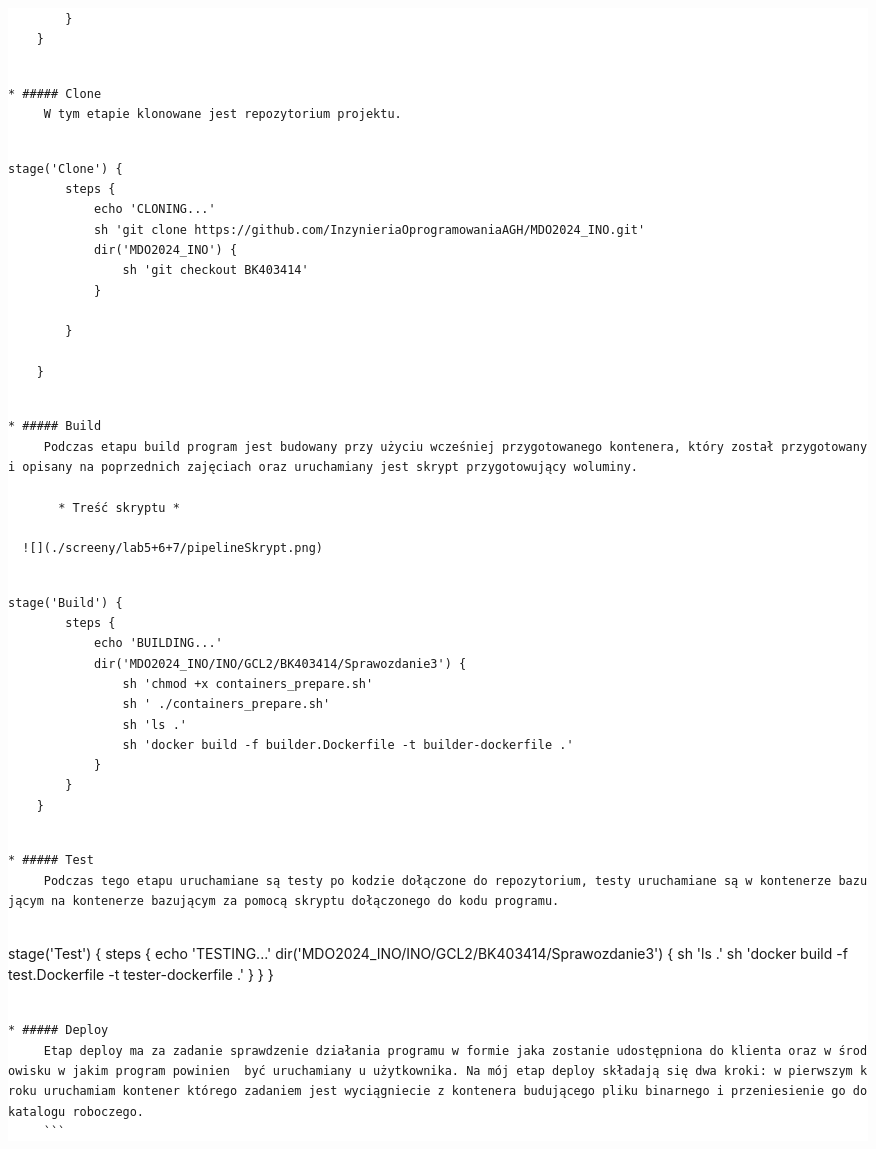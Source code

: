             }
        }
```

* ##### Clone
	 W tym etapie klonowane jest repozytorium projektu.
	 
```
	stage('Clone') {
            steps {
                echo 'CLONING...'
                sh 'git clone https://github.com/InzynieriaOprogramowaniaAGH/MDO2024_INO.git'
                dir('MDO2024_INO') {
                    sh 'git checkout BK403414'
                }
                
            }
            
        } 
```

* ##### Build
	 Podczas etapu build program jest budowany przy użyciu wcześniej przygotowanego kontenera, który został przygotowany i opisany na poprzednich zajęciach oraz uruchamiany jest skrypt przygotowujący woluminy.

	   * Treść skryptu *

  ![](./screeny/lab5+6+7/pipelineSkrypt.png)
	 
```
	stage('Build') {
            steps {
                echo 'BUILDING...'
                dir('MDO2024_INO/INO/GCL2/BK403414/Sprawozdanie3') {
		            sh 'chmod +x containers_prepare.sh'
		            sh ' ./containers_prepare.sh'
		            sh 'ls .'
                    sh 'docker build -f builder.Dockerfile -t builder-dockerfile .'
                }
            }
        }
```
 
* ##### Test
	 Podczas tego etapu uruchamiane są testy po kodzie dołączone do repozytorium, testy uruchamiane są w kontenerze bazującym na kontenerze bazującym za pomocą skryptu dołączonego do kodu programu.
	 
```
 stage('Test') {
            steps {
                echo 'TESTING...'
                dir('MDO2024_INO/INO/GCL2/BK403414/Sprawozdanie3') {
                    sh 'ls .'
                    sh 'docker build -f test.Dockerfile -t tester-dockerfile .'
                }
            }
        }
```

* ##### Deploy
	 Etap deploy ma za zadanie sprawdzenie działania programu w formie jaka zostanie udostępniona do klienta oraz w środowisku w jakim program powinien  być uruchamiany u użytkownika. Na mój etap deploy składają się dwa kroki: w pierwszym kroku uruchamiam kontener którego zadaniem jest wyciągniecie z kontenera budującego pliku binarnego i przeniesienie go do katalogu roboczego.
	 ```
```